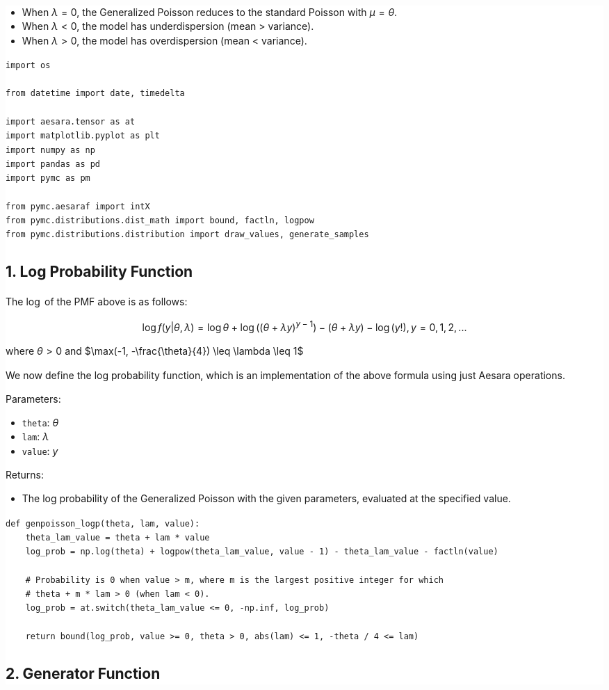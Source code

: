 - When $\lambda = 0$, the Generalized Poisson reduces to the standard Poisson with $\mu = \theta$.
- When $\lambda < 0$, the model has underdispersion (mean $>$ variance).
- When $\lambda > 0$, the model has overdispersion (mean $<$ variance).

```{code-cell} ipython3
import os

from datetime import date, timedelta

import aesara.tensor as at
import matplotlib.pyplot as plt
import numpy as np
import pandas as pd
import pymc as pm

from pymc.aesaraf import intX
from pymc.distributions.dist_math import bound, factln, logpow
from pymc.distributions.distribution import draw_values, generate_samples
```

## 1. Log Probability Function

The $\log$ of the PMF above is as follows:

$$\log f(y | \theta, \lambda) = \log\theta + \log\left((\theta + \lambda y)^{y-1}\right) - (\theta + \lambda y) - \log(y!),\,y = 0,1,2,...$$

where $\theta > 0$ and $\max(-1, -\frac{\theta}{4}) \leq \lambda \leq 1$

We now define the log probability function, which is an implementation of the above formula using just Aesara operations.

Parameters:
- `theta`: $\theta$
- `lam`: $\lambda$
- `value`: $y$

Returns:
- The log probability of the Generalized Poisson with the given parameters, evaluated at the specified value.

```{code-cell} ipython3
def genpoisson_logp(theta, lam, value):
    theta_lam_value = theta + lam * value
    log_prob = np.log(theta) + logpow(theta_lam_value, value - 1) - theta_lam_value - factln(value)

    # Probability is 0 when value > m, where m is the largest positive integer for which
    # theta + m * lam > 0 (when lam < 0).
    log_prob = at.switch(theta_lam_value <= 0, -np.inf, log_prob)

    return bound(log_prob, value >= 0, theta > 0, abs(lam) <= 1, -theta / 4 <= lam)
```

## 2. Generator Function
